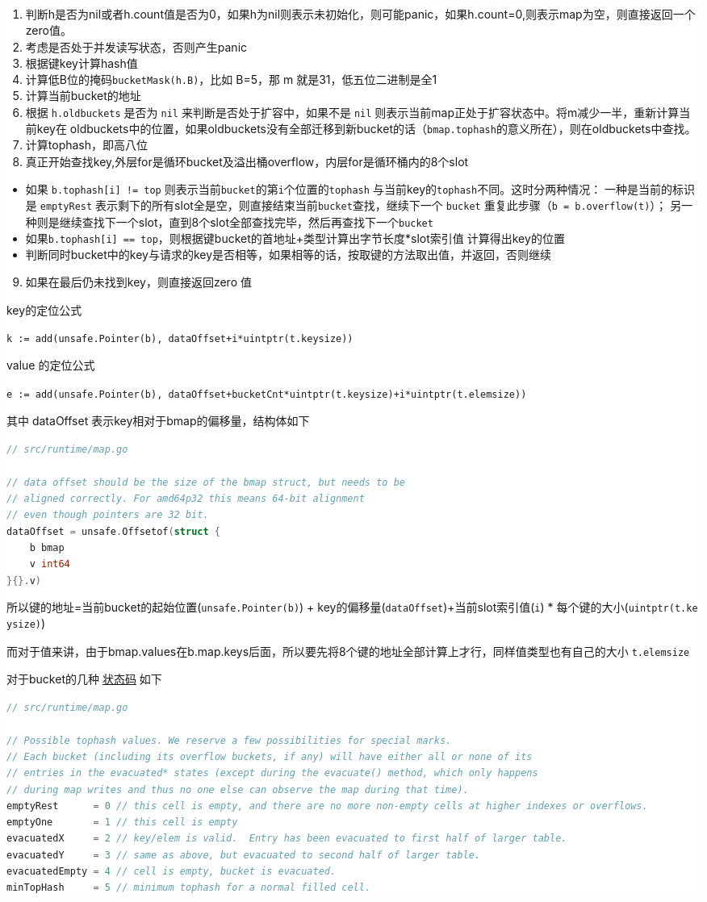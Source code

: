  1. 判断h是否为nil或者h.count值是否为0，如果h为nil则表示未初始化，则可能panic，如果h.count=0,则表示map为空，则直接返回一个zero值。
 2. 考虑是否处于并发读写状态，否则产生panic
 3. 根据键key计算hash值
 4. 计算低B位的掩码`bucketMask(h.B)`，比如 B=5，那 m 就是31，低五位二进制是全1
 5. 计算当前bucket的地址
 6. 根据 `h.oldbuckets` 是否为 `nil` 来判断是否处于扩容中，如果不是 `nil` 则表示当前map正处于扩容状态中。将m减少一半，重新计算当前key在 oldbuckets中的位置，如果oldbuckets没有全部迁移到新bucket的话（`bmap.tophash`的意义所在），则在oldbuckets中查找。
 7. 计算tophash，即高八位
 8. 真正开始查找key,外层for是循环bucket及溢出桶overflow，内层for是循环桶内的8个slot
 * 如果 `b.tophash[i] != top` 则表示当前`bucket`的第`i`个位置的`tophash` 与当前key的`tophash`不同。这时分两种情况：
 一种是当前的标识是 `emptyRest` 表示剩下的所有slot全是空，则直接结束当前`bucket`查找，继续下一个 `bucket` 重复此步骤（`b = b.overflow(t)`）；
    另一种则是继续查找下一个slot，直到8个slot全部查找完毕，然后再查找下一个`bucket`
 * 如果`b.tophash[i] == top`，则根据键bucket的首地址+类型计算出字节长度*slot索引值 计算得出key的位置
 * 判断同时bucket中的key与请求的key是否相等，如果相等的话，按取键的方法取出值，并返回，否则继续
 9. 如果在最后仍未找到key，则直接返回zero 值

key的定位公式

```
k := add(unsafe.Pointer(b), dataOffset+i*uintptr(t.keysize))
```

value 的定位公式

```
e := add(unsafe.Pointer(b), dataOffset+bucketCnt*uintptr(t.keysize)+i*uintptr(t.elemsize))
```

其中 dataOffset 表示key相对于bmap的偏移量，结构体如下

```go
// src/runtime/map.go

// data offset should be the size of the bmap struct, but needs to be
// aligned correctly. For amd64p32 this means 64-bit alignment
// even though pointers are 32 bit.
dataOffset = unsafe.Offsetof(struct {
	b bmap
	v int64
}{}.v)
```

所以键的地址=当前bucket的起始位置(`unsafe.Pointer(b)`) + key的偏移量(`dataOffset`)+当前slot索引值(`i`) * 每个键的大小(`uintptr(t.keysize)`)

而对于值来讲，由于bmap.values在b.map.keys后面，所以要先将8个键的地址全部计算上才行，同样值类型也有自己的大小 `t.elemsize`

对于bucket的几种 [状态码](https://github.com/golang/go/blob/go1.15.6/src/runtime/map.go#L88-L97) 如下

```go
// src/runtime/map.go

// Possible tophash values. We reserve a few possibilities for special marks.
// Each bucket (including its overflow buckets, if any) will have either all or none of its
// entries in the evacuated* states (except during the evacuate() method, which only happens
// during map writes and thus no one else can observe the map during that time).
emptyRest      = 0 // this cell is empty, and there are no more non-empty cells at higher indexes or overflows.
emptyOne       = 1 // this cell is empty
evacuatedX     = 2 // key/elem is valid.  Entry has been evacuated to first half of larger table.
evacuatedY     = 3 // same as above, but evacuated to second half of larger table.
evacuatedEmpty = 4 // cell is empty, bucket is evacuated.
minTopHash     = 5 // minimum tophash for a normal filled cell.
```


[1]: https://github.com/golang/go/blob/go1.15.6/src/runtime/map.go#L600
[2]: https://github.com/golang/go/blob/go1.15.6/src/runtime/map.go#L713
[3]: https://github.com/qcrao/Go-Questions/blob/master/map/map%20%E7%9A%84%E5%BA%95%E5%B1%82%E5%AE%9E%E7%8E%B0%E5%8E%9F%E7%90%86%E6%98%AF%E4%BB%80%E4%B9%88.md